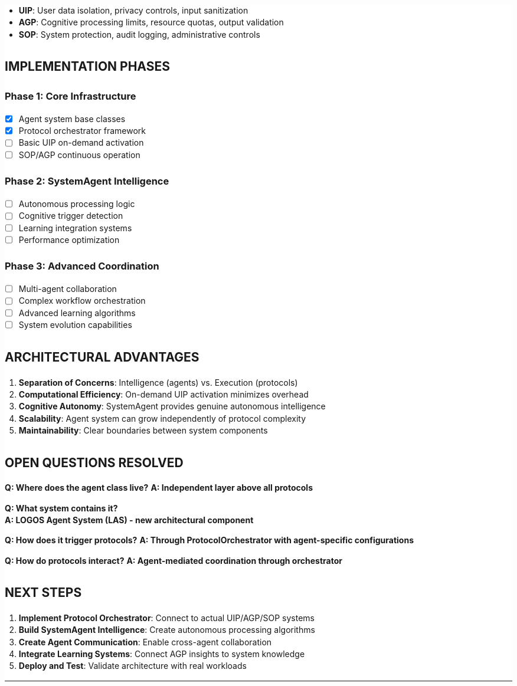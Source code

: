 - **UIP**: User data isolation, privacy controls, input sanitization
- **AGP**: Cognitive processing limits, resource quotas, output validation  
- **SOP**: System protection, audit logging, administrative controls

## IMPLEMENTATION PHASES

### **Phase 1: Core Infrastructure**
- [x] Agent system base classes
- [x] Protocol orchestrator framework
- [ ] Basic UIP on-demand activation
- [ ] SOP/AGP continuous operation

### **Phase 2: SystemAgent Intelligence**
- [ ] Autonomous processing logic
- [ ] Cognitive trigger detection
- [ ] Learning integration systems
- [ ] Performance optimization

### **Phase 3: Advanced Coordination**
- [ ] Multi-agent collaboration
- [ ] Complex workflow orchestration
- [ ] Advanced learning algorithms
- [ ] System evolution capabilities

## ARCHITECTURAL ADVANTAGES

1. **Separation of Concerns**: Intelligence (agents) vs. Execution (protocols)
2. **Computational Efficiency**: On-demand UIP activation minimizes overhead
3. **Cognitive Autonomy**: SystemAgent provides genuine autonomous intelligence
4. **Scalability**: Agent system can grow independently of protocol complexity
5. **Maintainability**: Clear boundaries between system components

## OPEN QUESTIONS RESOLVED

**Q: Where does the agent class live?**
**A: Independent layer above all protocols**

**Q: What system contains it?**  
**A: LOGOS Agent System (LAS) - new architectural component**

**Q: How does it trigger protocols?**
**A: Through ProtocolOrchestrator with agent-specific configurations**

**Q: How do protocols interact?**
**A: Agent-mediated coordination through orchestrator**

## NEXT STEPS

1. **Implement Protocol Orchestrator**: Connect to actual UIP/AGP/SOP systems
2. **Build SystemAgent Intelligence**: Create autonomous processing algorithms  
3. **Create Agent Communication**: Enable cross-agent collaboration
4. **Integrate Learning Systems**: Connect AGP insights to system knowledge
5. **Deploy and Test**: Validate architecture with real workloads

---